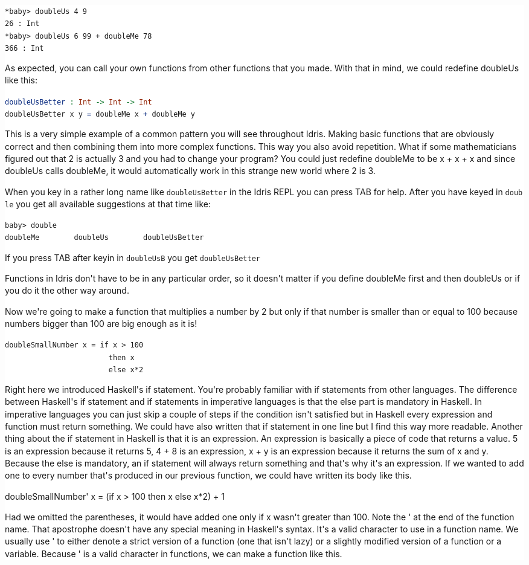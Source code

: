```
*baby> doubleUs 4 9
26 : Int
*baby> doubleUs 6 99 + doubleMe 78
366 : Int
```  

As expected, you can call your own functions from other functions that you made. With that in mind, we could redefine doubleUs like this:

```idris
doubleUsBetter : Int -> Int -> Int
doubleUsBetter x y = doubleMe x + doubleMe y   
```
This is a very simple example of a common pattern you will see throughout Idris. Making basic functions that are obviously correct and then combining them into more complex functions. This way you also avoid repetition. What if some mathematicians figured out that 2 is actually 3 and you had to change your program? You could just redefine doubleMe to be x + x + x and since doubleUs calls doubleMe, it would automatically work in this strange new world where 2 is 3.

When you key in a rather long name like `doubleUsBetter` in the Idris REPL you can press TAB for help.
After you have keyed in `double` you get all available suggestions at that time like:
```
baby> double
doubleMe        doubleUs        doubleUsBetter
```
If you press TAB after keyin in `doubleUsB` you get `doubleUsBetter`

Functions in Idris don't have to be in any particular order, so it doesn't matter if you define doubleMe first and then doubleUs or if you do it the other way around.

Now we're going to make a function that multiplies a number by 2 but only if that number is smaller than or equal to 100 because numbers bigger than 100 are big enough as it is!

    doubleSmallNumber x = if x > 100  
                            then x  
                            else x*2   



Right here we introduced Haskell's if statement. You're probably familiar with if statements from other languages. The difference between Haskell's if statement and if statements in imperative languages is that the else part is mandatory in Haskell. In imperative languages you can just skip a couple of steps if the condition isn't satisfied but in Haskell every expression and function must return something. We could have also written that if statement in one line but I find this way more readable. Another thing about the if statement in Haskell is that it is an expression. An expression is basically a piece of code that returns a value. 5 is an expression because it returns 5, 4 + 8 is an expression, x + y is an expression because it returns the sum of x and y. Because the else is mandatory, an if statement will always return something and that's why it's an expression. If we wanted to add one to every number that's produced in our previous function, we could have written its body like this.

doubleSmallNumber' x = (if x > 100 then x else x*2) + 1  

Had we omitted the parentheses, it would have added one only if x wasn't greater than 100. Note the ' at the end of the function name. That apostrophe doesn't have any special meaning in Haskell's syntax. It's a valid character to use in a function name. We usually use ' to either denote a strict version of a function (one that isn't lazy) or a slightly modified version of a function or a variable. Because ' is a valid character in functions, we can make a function like this.
